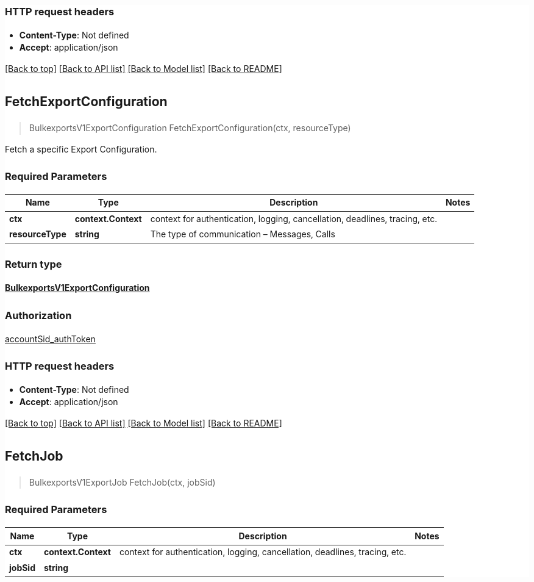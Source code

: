 ### HTTP request headers

- **Content-Type**: Not defined
- **Accept**: application/json

[[Back to top]](#) [[Back to API list]](../README.md#documentation-for-api-endpoints)
[[Back to Model list]](../README.md#documentation-for-models)
[[Back to README]](../README.md)


## FetchExportConfiguration

> BulkexportsV1ExportConfiguration FetchExportConfiguration(ctx, resourceType)



Fetch a specific Export Configuration.

### Required Parameters


Name | Type | Description  | Notes
------------- | ------------- | ------------- | -------------
**ctx** | **context.Context** | context for authentication, logging, cancellation, deadlines, tracing, etc.
**resourceType** | **string**| The type of communication – Messages, Calls | 

### Return type

[**BulkexportsV1ExportConfiguration**](bulkexports.v1.export_configuration.md)

### Authorization

[accountSid_authToken](../README.md#accountSid_authToken)

### HTTP request headers

- **Content-Type**: Not defined
- **Accept**: application/json

[[Back to top]](#) [[Back to API list]](../README.md#documentation-for-api-endpoints)
[[Back to Model list]](../README.md#documentation-for-models)
[[Back to README]](../README.md)


## FetchJob

> BulkexportsV1ExportJob FetchJob(ctx, jobSid)



### Required Parameters


Name | Type | Description  | Notes
------------- | ------------- | ------------- | -------------
**ctx** | **context.Context** | context for authentication, logging, cancellation, deadlines, tracing, etc.
**jobSid** | **string**|  | 
